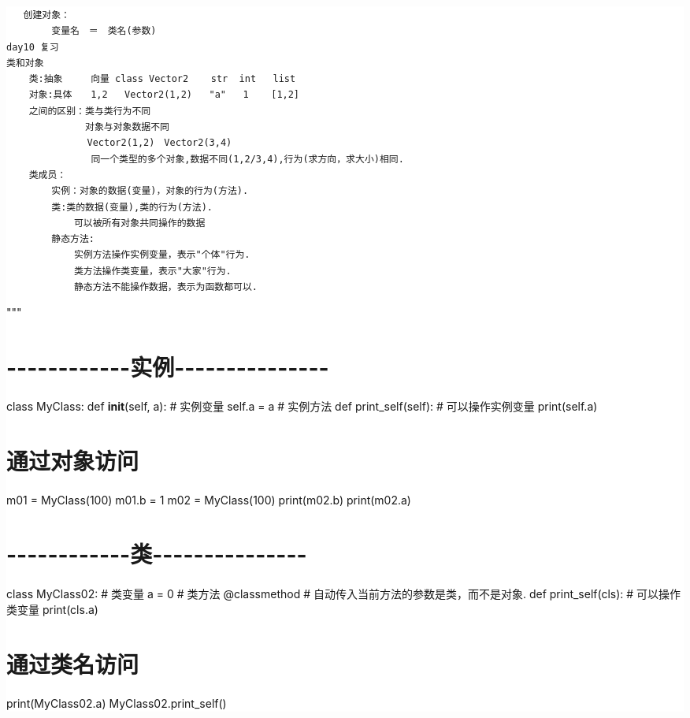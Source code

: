        创建对象：
            变量名　＝　类名(参数)
    day10 复习
    类和对象
        类:抽象　　　向量 class Vector2    str  int   list
        对象:具体　　1,2   Vector2(1,2)   "a"   1    [1,2]
        之间的区别：类与类行为不同
        　　　　　　对象与对象数据不同
        　       　Vector2(1,2)　Vector2(3,4)
                   同一个类型的多个对象,数据不同(1,2/3,4),行为(求方向，求大小)相同.
        类成员：
            实例：对象的数据(变量)，对象的行为(方法).
            类:类的数据(变量),类的行为(方法).
                可以被所有对象共同操作的数据
            静态方法:
                实例方法操作实例变量，表示"个体"行为.
                类方法操作类变量，表示"大家"行为.
                静态方法不能操作数据，表示为函数都可以.
"""
# ------------实例---------------
class MyClass:
    def __init__(self, a):
        # 实例变量
        self.a = a
    # 实例方法
    def print_self(self):
        # 可以操作实例变量
        print(self.a)
# 通过对象访问
m01 = MyClass(100)
m01.b = 1
m02 = MyClass(100)
print(m02.b)
print(m02.a)
# ------------类---------------
class MyClass02:
    # 类变量
    a = 0
    # 类方法
    @classmethod  # 自动传入当前方法的参数是类，而不是对象.
    def print_self(cls):
        # 可以操作类变量
        print(cls.a)
# 通过类名访问
print(MyClass02.a)
MyClass02.print_self()